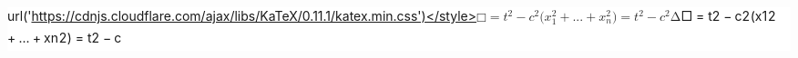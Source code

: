 url('https://cdnjs.cloudflare.com/ajax/libs/KaTeX/0.11.1/katex.min.css')</style><span data-token-index="0" contenteditable="false" class="notion-text-equation-token" style="user-select:all;-webkit-user-select:all;-moz-user-select:all"><span></span><span><span class="katex"><span class="katex-mathml"><math xmlns="http://www.w3.org/1998/Math/MathML"><semantics><mrow><mi mathvariant="normal">□</mi><mo>=</mo><msup><mi>t</mi><mn>2</mn></msup><mo>−</mo><msup><mi>c</mi><mn>2</mn></msup><mo stretchy="false">(</mo><msubsup><mi>x</mi><mn>1</mn><mn>2</mn></msubsup><mo>+</mo><mi mathvariant="normal">.</mi><mi mathvariant="normal">.</mi><mi mathvariant="normal">.</mi><mo>+</mo><msubsup><mi>x</mi><mi>n</mi><mn>2</mn></msubsup><mo stretchy="false">)</mo><mo>=</mo><msup><mi>t</mi><mn>2</mn></msup><mo>−</mo><msup><mi>c</mi><mn>2</mn></msup><mi mathvariant="normal">Δ</mi></mrow><annotation encoding="application/x-tex">\Box=t^2-c^2(x_1^2+...+x_n^2)=t^2-c^2\Delta</annotation></semantics></math></span><span class="katex-html" aria-hidden="true"><span class="base"><span class="strut" style="height:0.675em;vertical-align:0em;"></span><span class="mord amsrm">□</span><span class="mspace" style="margin-right:0.2777777777777778em;"></span><span class="mrel">=</span><span class="mspace" style="margin-right:0.2777777777777778em;"></span></span><span class="base"><span class="strut" style="height:0.897438em;vertical-align:-0.08333em;"></span><span class="mord"><span class="mord mathdefault">t</span><span class="msupsub"><span class="vlist-t"><span class="vlist-r"><span class="vlist" style="height:0.8141079999999999em;"><span style="top:-3.063em;margin-right:0.05em;"><span class="pstrut" style="height:2.7em;"></span><span class="sizing reset-size6 size3 mtight"><span class="mord mtight">2</span></span></span></span></span></span></span></span><span class="mspace" style="margin-right:0.2222222222222222em;"></span><span class="mbin">−</span><span class="mspace" style="margin-right:0.2222222222222222em;"></span></span><span class="base"><span class="strut" style="height:1.064108em;vertical-align:-0.25em;"></span><span class="mord"><span class="mord mathdefault">c</span><span class="msupsub"><span class="vlist-t"><span class="vlist-r"><span class="vlist" style="height:0.8141079999999999em;"><span style="top:-3.063em;margin-right:0.05em;"><span class="pstrut" style="height:2.7em;"></span><span class="sizing reset-size6 size3 mtight"><span class="mord mtight">2</span></span></span></span></span></span></span></span><span class="mopen">(</span><span class="mord"><span class="mord mathdefault">x</span><span class="msupsub"><span class="vlist-t vlist-t2"><span class="vlist-r"><span class="vlist" style="height:0.8141079999999999em;"><span style="top:-2.4518920000000004em;margin-left:0em;margin-right:0.05em;"><span class="pstrut" style="height:2.7em;"></span><span class="sizing reset-size6 size3 mtight"><span class="mord mtight">1</span></span></span><span style="top:-3.063em;margin-right:0.05em;"><span class="pstrut" style="height:2.7em;"></span><span class="sizing reset-size6 size3 mtight"><span class="mord mtight">2</span></span></span></span><span class="vlist-s">​</span></span><span class="vlist-r"><span class="vlist" style="height:0.24810799999999997em;"><span></span></span></span></span></span></span><span class="mspace" style="margin-right:0.2222222222222222em;"></span><span class="mbin">+</span><span class="mspace" style="margin-right:0.2222222222222222em;"></span></span><span class="base"><span class="strut" style="height:0.66666em;vertical-align:-0.08333em;"></span><span class="mord">.</span><span class="mord">.</span><span class="mord">.</span><span class="mspace" style="margin-right:0.2222222222222222em;"></span><span class="mbin">+</span><span class="mspace" style="margin-right:0.2222222222222222em;"></span></span><span class="base"><span class="strut" style="height:1.064108em;vertical-align:-0.25em;"></span><span class="mord"><span class="mord mathdefault">x</span><span class="msupsub"><span class="vlist-t vlist-t2"><span class="vlist-r"><span class="vlist" style="height:0.8141079999999999em;"><span style="top:-2.4530000000000003em;margin-left:0em;margin-right:0.05em;"><span class="pstrut" style="height:2.7em;"></span><span class="sizing reset-size6 size3 mtight"><span class="mord mathdefault mtight">n</span></span></span><span style="top:-3.063em;margin-right:0.05em;"><span class="pstrut" style="height:2.7em;"></span><span class="sizing reset-size6 size3 mtight"><span class="mord mtight">2</span></span></span></span><span class="vlist-s">​</span></span><span class="vlist-r"><span class="vlist" style="height:0.247em;"><span></span></span></span></span></span></span><span class="mclose">)</span><span class="mspace" style="margin-right:0.2777777777777778em;"></span><span class="mrel">=</span><span class="mspace" style="margin-right:0.2777777777777778em;"></span></span><span class="base"><span class="strut" style="height:0.897438em;vertical-align:-0.08333em;"></span><span class="mord"><span class="mord mathdefault">t</span><span class="msupsub"><span class="vlist-t"><span class="vlist-r"><span class="vlist" style="height:0.8141079999999999em;"><span style="top:-3.063em;margin-right:0.05em;"><span class="pstrut" style="height:2.7em;"></span><span class="sizing reset-size6 size3 mtight"><span class="mord mtight">2</span></span></span></span></span></span></span></span><span class="mspace" style="margin-right:0.2222222222222222em;"></span><span class="mbin">−</span><span class="mspace" style="margin-right:0.2222222222222222em;"></span></span><span class="base"><span class="strut" style="height:0.8141079999999999em;vertical-align:0em;"></span><span class="mord"><span class="mord mathdefault">c</span><span class="msupsub"><span class="vlist-t"><span class="vlist-r"><span class="vlist" style="height:0.8141079999999999em;">